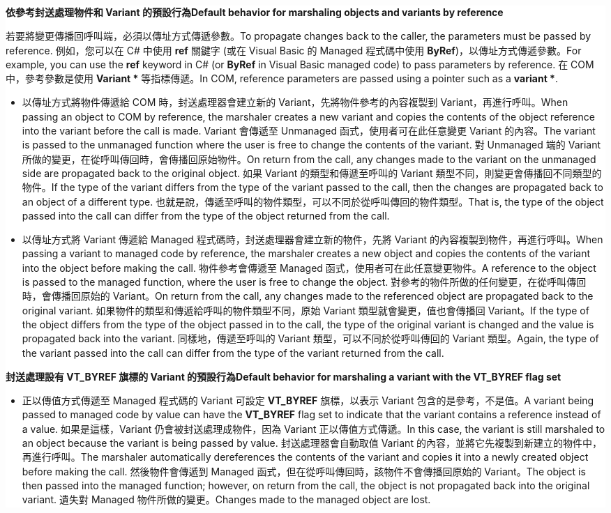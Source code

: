 <span data-ttu-id="8dbe7-286">**依參考封送處理物件和 Variant 的預設行為**</span><span class="sxs-lookup"><span data-stu-id="8dbe7-286">**Default behavior for marshaling objects and variants by reference**</span></span>

<span data-ttu-id="8dbe7-287">若要將變更傳播回呼叫端，必須以傳址方式傳遞參數。</span><span class="sxs-lookup"><span data-stu-id="8dbe7-287">To propagate changes back to the caller, the parameters must be passed by reference.</span></span> <span data-ttu-id="8dbe7-288">例如，您可以在 C# 中使用 **ref** 關鍵字 (或在 Visual Basic 的 Managed 程式碼中使用 **ByRef**)，以傳址方式傳遞參數。</span><span class="sxs-lookup"><span data-stu-id="8dbe7-288">For example, you can use the **ref** keyword in C# (or **ByRef** in Visual Basic managed code) to pass parameters by reference.</span></span> <span data-ttu-id="8dbe7-289">在 COM 中，參考參數是使用 **Variant \*** 等指標傳遞。</span><span class="sxs-lookup"><span data-stu-id="8dbe7-289">In COM, reference parameters are passed using a pointer such as a **variant \***.</span></span>

- <span data-ttu-id="8dbe7-290">以傳址方式將物件傳遞給 COM 時，封送處理器會建立新的 Variant，先將物件參考的內容複製到 Variant，再進行呼叫。</span><span class="sxs-lookup"><span data-stu-id="8dbe7-290">When passing an object to COM by reference, the marshaler creates a new variant and copies the contents of the object reference into the variant before the call is made.</span></span> <span data-ttu-id="8dbe7-291">Variant 會傳遞至 Unmanaged 函式，使用者可在此任意變更 Variant 的內容。</span><span class="sxs-lookup"><span data-stu-id="8dbe7-291">The variant is passed to the unmanaged function where the user is free to change the contents of the variant.</span></span> <span data-ttu-id="8dbe7-292">對 Unmanaged 端的 Variant 所做的變更，在從呼叫傳回時，會傳播回原始物件。</span><span class="sxs-lookup"><span data-stu-id="8dbe7-292">On return from the call, any changes made to the variant on the unmanaged side are propagated back to the original object.</span></span> <span data-ttu-id="8dbe7-293">如果 Variant 的類型和傳遞至呼叫的 Variant 類型不同，則變更會傳播回不同類型的物件。</span><span class="sxs-lookup"><span data-stu-id="8dbe7-293">If the type of the variant differs from the type of the variant passed to the call, then the changes are propagated back to an object of a different type.</span></span> <span data-ttu-id="8dbe7-294">也就是說，傳遞至呼叫的物件類型，可以不同於從呼叫傳回的物件類型。</span><span class="sxs-lookup"><span data-stu-id="8dbe7-294">That is, the type of the object passed into the call can differ from the type of the object returned from the call.</span></span>

- <span data-ttu-id="8dbe7-295">以傳址方式將 Variant 傳遞給 Managed 程式碼時，封送處理器會建立新的物件，先將 Variant 的內容複製到物件，再進行呼叫。</span><span class="sxs-lookup"><span data-stu-id="8dbe7-295">When passing a variant to managed code by reference, the marshaler creates a new object and copies the contents of the variant into the object before making the call.</span></span> <span data-ttu-id="8dbe7-296">物件參考會傳遞至 Managed 函式，使用者可在此任意變更物件。</span><span class="sxs-lookup"><span data-stu-id="8dbe7-296">A reference to the object is passed to the managed function, where the user is free to change the object.</span></span> <span data-ttu-id="8dbe7-297">對參考的物件所做的任何變更，在從呼叫傳回時，會傳播回原始的 Variant。</span><span class="sxs-lookup"><span data-stu-id="8dbe7-297">On return from the call, any changes made to the referenced object are propagated back to the original variant.</span></span> <span data-ttu-id="8dbe7-298">如果物件的類型和傳遞給呼叫的物件類型不同，原始 Variant 類型就會變更，值也會傳播回 Variant。</span><span class="sxs-lookup"><span data-stu-id="8dbe7-298">If the type of the object differs from the type of the object passed in to the call, the type of the original variant is changed and the value is propagated back into the variant.</span></span> <span data-ttu-id="8dbe7-299">同樣地，傳遞至呼叫的 Variant 類型，可以不同於從呼叫傳回的 Variant 類型。</span><span class="sxs-lookup"><span data-stu-id="8dbe7-299">Again, the type of the variant passed into the call can differ from the type of the variant returned from the call.</span></span>

 <span data-ttu-id="8dbe7-300">**封送處理設有 VT_BYREF 旗標的 Variant 的預設行為**</span><span class="sxs-lookup"><span data-stu-id="8dbe7-300">**Default behavior for marshaling a variant with the VT_BYREF flag set**</span></span>

- <span data-ttu-id="8dbe7-301">正以傳值方式傳遞至 Managed 程式碼的 Variant 可設定 **VT_BYREF** 旗標，以表示 Variant 包含的是參考，不是值。</span><span class="sxs-lookup"><span data-stu-id="8dbe7-301">A variant being passed to managed code by value can have the **VT_BYREF** flag set to indicate that the variant contains a reference instead of a value.</span></span> <span data-ttu-id="8dbe7-302">如果是這樣，Variant 仍會被封送處理成物件，因為 Variant 正以傳值方式傳遞。</span><span class="sxs-lookup"><span data-stu-id="8dbe7-302">In this case, the variant is still marshaled to an object because the variant is being passed by value.</span></span> <span data-ttu-id="8dbe7-303">封送處理器會自動取值 Variant 的內容，並將它先複製到新建立的物件中，再進行呼叫。</span><span class="sxs-lookup"><span data-stu-id="8dbe7-303">The marshaler automatically dereferences the contents of the variant and copies it into a newly created object before making the call.</span></span> <span data-ttu-id="8dbe7-304">然後物件會傳遞到 Managed 函式，但在從呼叫傳回時，該物件不會傳播回原始的 Variant。</span><span class="sxs-lookup"><span data-stu-id="8dbe7-304">The object is then passed into the managed function; however, on return from the call, the object is not propagated back into the original variant.</span></span> <span data-ttu-id="8dbe7-305">遺失對 Managed 物件所做的變更。</span><span class="sxs-lookup"><span data-stu-id="8dbe7-305">Changes made to the managed object are lost.</span></span>
